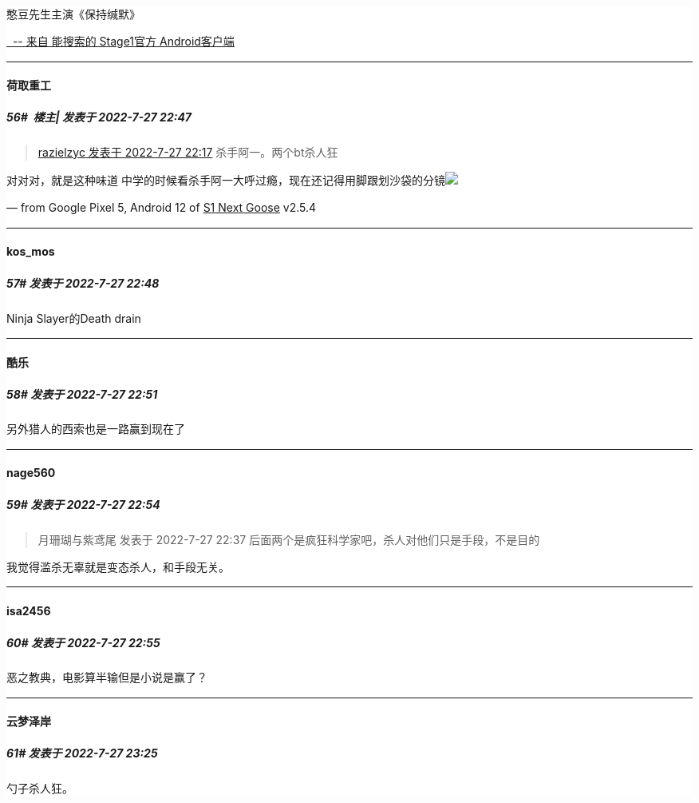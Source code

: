 憨豆先生主演《保持缄默》

[  -- 来自 能搜索的 Stage1官方 Android客户端](https://www.coolapk.com/apk/140634)

*****

####  荷取重工  
##### 56#         楼主| 发表于 2022-7-27 22:47

<blockquote><a href="httphttps://bbs.saraba1st.com/2b/forum.php?mod=redirect&amp;goto=findpost&amp;pid=56829716&amp;ptid=2083765" target="_blank">razielzyc 发表于 2022-7-27 22:17</a>
杀手阿一。两个bt杀人狂</blockquote>
对对对，就是这种味道
中学的时候看杀手阿一大呼过瘾，现在还记得用脚跟划沙袋的分镜<img src="https://static.saraba1st.com/image/smiley/face2017/145.png" referrerpolicy="no-referrer">

— from Google Pixel 5, Android 12 of [S1 Next Goose](https://pan.baidu.com/s/1mi43uRm) v2.5.4

*****

####  kos_mos  
##### 57#       发表于 2022-7-27 22:48

Ninja Slayer的Death drain

*****

####  酷乐  
##### 58#       发表于 2022-7-27 22:51

另外猎人的西索也是一路赢到现在了

*****

####  nage560  
##### 59#       发表于 2022-7-27 22:54

<blockquote>月珊瑚与紫鸢尾 发表于 2022-7-27 22:37
后面两个是疯狂科学家吧，杀人对他们只是手段，不是目的</blockquote>
我觉得滥杀无辜就是变态杀人，和手段无关。

*****

####  isa2456  
##### 60#       发表于 2022-7-27 22:55

恶之教典，电影算半输但是小说是赢了？



*****

####  云梦泽岸  
##### 61#       发表于 2022-7-27 23:25

勺子杀人狂。

